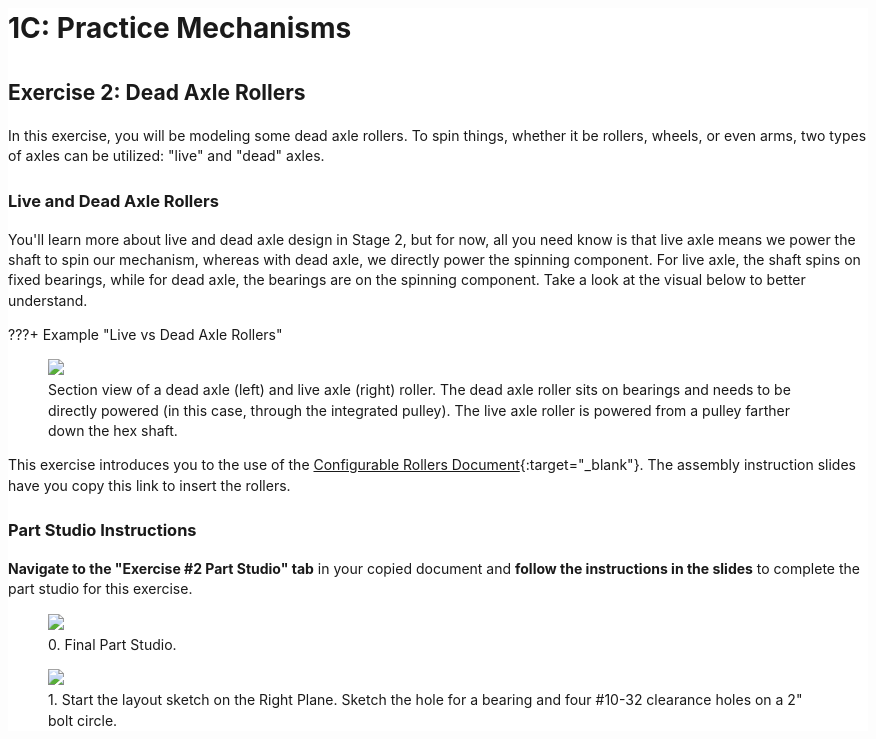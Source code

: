 # 1C: Practice Mechanisms

## Exercise 2: Dead Axle Rollers

In this exercise, you will be modeling some dead axle rollers. To spin things, whether it be rollers, wheels, or even arms, two types of axles can be utilized: "live" and "dead" axles. 

### Live and Dead Axle Rollers

You'll learn more about live and dead axle design in Stage 2, but for now, all you need know is that live axle means we power the shaft to spin our mechanism, whereas with dead axle, we directly power the spinning component.
For live axle, the shaft spins on fixed bearings, while for dead axle, the bearings are on the spinning component. Take a look at the visual below to better understand.

???+ Example "Live vs Dead Axle Rollers"
    <figure>
      <img src="/img/learning-course/stage1c/dead-axle-rollers/dead-vs-live.webp" style="width:65%">
      <figcaption>Section view of a dead axle (left) and live axle (right) roller. The dead axle roller sits on bearings and needs to be directly powered (in this case, through the integrated pulley). The live axle roller is powered from a pulley farther down the hex shaft.</figcaption>
    </figure>

This exercise introduces you to the use of the [Configurable Rollers Document](https://cad.onshape.com/documents/b75886a5660c38eee7d50e47/w/58faeca16d5b2008a9485b5c/e/6274f59b451ed6222cd7523d "Configurable Rollers Onshape Document"){:target="_blank"}. The assembly instruction slides have you copy this link to insert the rollers.



### Part Studio Instructions

**Navigate to the "Exercise #2 Part Studio" tab** in your copied document and **follow the instructions in the slides** to complete the part studio for this exercise.


<div class="slideshow-container">

  
  <div id="slide1" class="mySlides fade">
    <figure>
      <img src="/img/learning-course/stage1c/dead-axle-rollers/s0.webp" style="width:100%">
      <figcaption>0. Final Part Studio.</figcaption>
    </figure>
  </div>

  <div class="mySlides fade">
    <figure>
      <img src="/img/learning-course/stage1c/dead-axle-rollers/s1.webp" style="width:100%">
      <figcaption>1. Start the layout sketch on the Right Plane. Sketch the hole for a bearing and four #10-32 clearance holes on a 2" bolt circle. </figcaption>
    </figure>
  </div>
